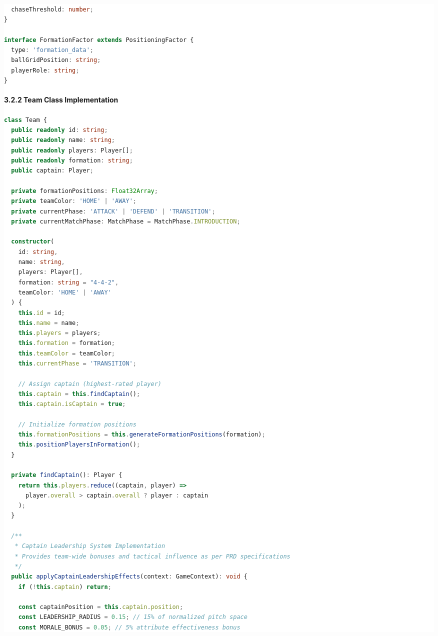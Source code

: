 ```typescript
  chaseThreshold: number;
}

interface FormationFactor extends PositioningFactor {
  type: 'formation_data';
  ballGridPosition: string;
  playerRole: string;
}
```

#### 3.2.2 Team Class Implementation

```typescript
class Team {
  public readonly id: string;
  public readonly name: string;
  public readonly players: Player[];
  public readonly formation: string;
  public captain: Player;

  private formationPositions: Float32Array;
  private teamColor: 'HOME' | 'AWAY';
  private currentPhase: 'ATTACK' | 'DEFEND' | 'TRANSITION';
  private currentMatchPhase: MatchPhase = MatchPhase.INTRODUCTION;

  constructor(
    id: string,
    name: string,
    players: Player[],
    formation: string = "4-4-2",
    teamColor: 'HOME' | 'AWAY'
  ) {
    this.id = id;
    this.name = name;
    this.players = players;
    this.formation = formation;
    this.teamColor = teamColor;
    this.currentPhase = 'TRANSITION';

    // Assign captain (highest-rated player)
    this.captain = this.findCaptain();
    this.captain.isCaptain = true;

    // Initialize formation positions
    this.formationPositions = this.generateFormationPositions(formation);
    this.positionPlayersInFormation();
  }

  private findCaptain(): Player {
    return this.players.reduce((captain, player) =>
      player.overall > captain.overall ? player : captain
    );
  }

  /**
   * Captain Leadership System Implementation
   * Provides team-wide bonuses and tactical influence as per PRD specifications
   */
  public applyCaptainLeadershipEffects(context: GameContext): void {
    if (!this.captain) return;

    const captainPosition = this.captain.position;
    const LEADERSHIP_RADIUS = 0.15; // 15% of normalized pitch space
    const MORALE_BONUS = 0.05; // 5% attribute effectiveness bonus
```